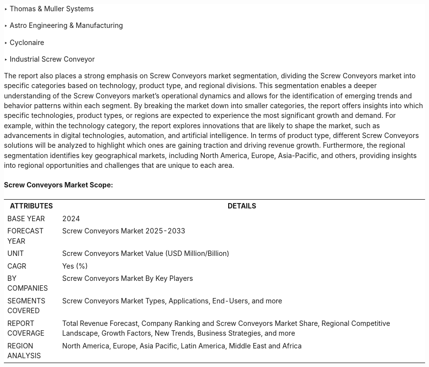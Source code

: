 ‣ Thomas & Muller Systems

‣ Astro Engineering & Manufacturing

‣ Cyclonaire

‣ Industrial Screw Conveyor

The report also places a strong emphasis on Screw Conveyors market segmentation, dividing the Screw Conveyors market into specific categories based on technology, product type, and regional divisions. This segmentation enables a deeper understanding of the Screw Conveyors market’s operational dynamics and allows for the identification of emerging trends and behavior patterns within each segment. By breaking the market down into smaller categories, the report offers insights into which specific technologies, product types, or regions are expected to experience the most significant growth and demand. For example, within the technology category, the report explores innovations that are likely to shape the market, such as advancements in digital technologies, automation, and artificial intelligence. In terms of product type, different Screw Conveyors solutions will be analyzed to highlight which ones are gaining traction and driving revenue growth. Furthermore, the regional segmentation identifies key geographical markets, including North America, Europe, Asia-Pacific, and others, providing insights into regional opportunities and challenges that are unique to each area.

<h4>Screw Conveyors Market Scope:</h4>
<table>
<tr>
<th>ATTRIBUTES</th>
<th>DETAILS</th>
</tr>
<tr>
<td>BASE YEAR</td>
<td>2024</td>
</tr>
<tr>
<td>FORECAST YEAR</td>
<td>Screw Conveyors Market 2025-2033</td>
</tr>
<tr>
<td>UNIT</td>
<td>Screw Conveyors Market Value (USD Million/Billion)</td>
<tr>
<td>CAGR</td>
<td>Yes (%)</td>
</tr>
</tr>
<tr>
<td>BY COMPANIES</td>
<td>Screw Conveyors Market By Key Players</td>
</tr>
<tr>
<td>SEGMENTS COVERED</td>
<td>Screw Conveyors Market Types, Applications, End-Users, and more</td>
</tr>
<tr>
<td>REPORT COVERAGE</td>
<td>Total Revenue Forecast, Company Ranking and Screw Conveyors Market Share, Regional Competitive Landscape, Growth Factors, New Trends, Business Strategies, and more</td>
</tr>
<tr>
<td>REGION ANALYSIS</td>
<td>North America, Europe, Asia Pacific, Latin America, Middle East and Africa</td>
</tr>
</table>
